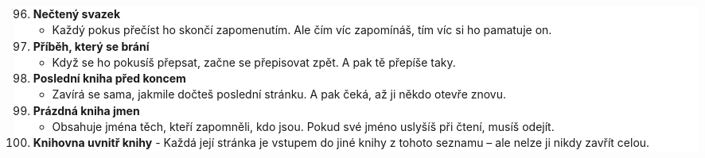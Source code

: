 96. **Nečtený svazek**
    - Každý pokus přečíst ho skončí zapomenutím. Ale čím víc zapomínáš, tím víc si ho pamatuje on.
97. **Příběh, který se brání**
    - Když se ho pokusíš přepsat, začne se přepisovat zpět. A pak tě přepíše taky.
98. **Poslední kniha před koncem**
    - Zavírá se sama, jakmile dočteš poslední stránku. A pak čeká, až ji někdo otevře znovu.
99. **Prázdná kniha jmen**
    - Obsahuje jména těch, kteří zapomněli, kdo jsou. Pokud své jméno uslyšíš při čtení, musíš odejít.
100. **Knihovna uvnitř knihy**
	- Každá její stránka je vstupem do jiné knihy z tohoto seznamu – ale nelze ji nikdy zavřít celou.